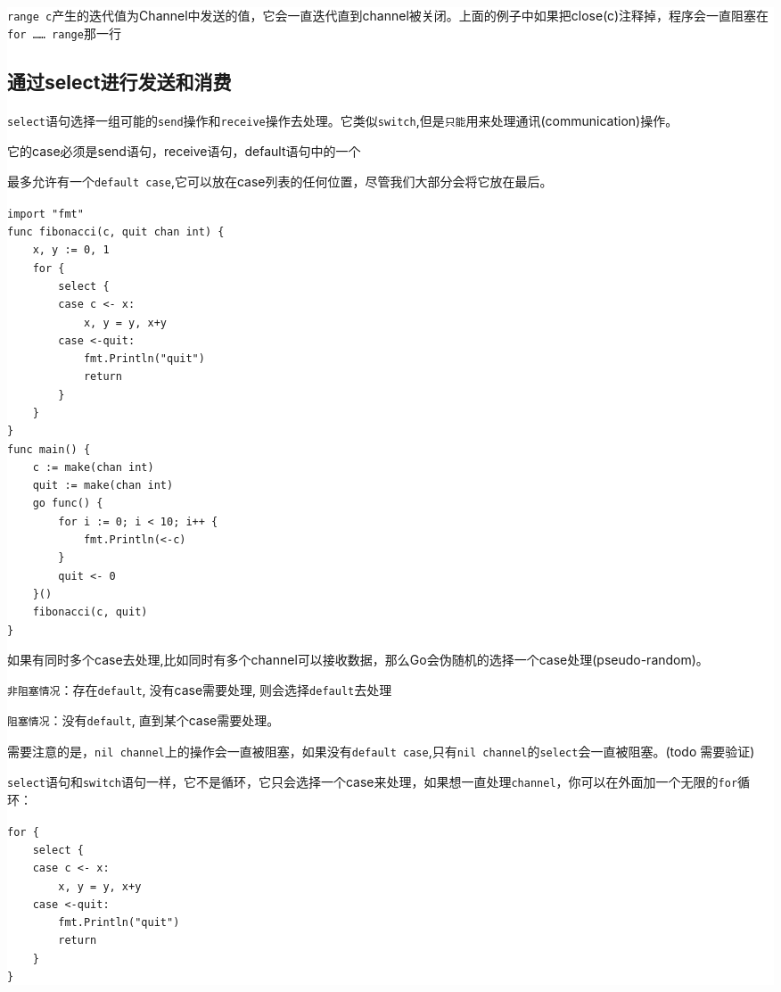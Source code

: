 `range c`产生的迭代值为Channel中发送的值，它会一直迭代直到channel被关闭。上面的例子中如果把close(c)注释掉，程序会一直阻塞在`for …… range`那一行


## 通过select进行发送和消费

`select`语句选择一组可能的`send`操作和`receive`操作去处理。它类似`switch`,但是`只能`用来处理通讯(communication)操作。

它的case必须是send语句，receive语句，default语句中的一个

最多允许有一个`default case`,它可以放在case列表的任何位置，尽管我们大部分会将它放在最后。

```
import "fmt"
func fibonacci(c, quit chan int) {
    x, y := 0, 1
    for {
        select {
        case c <- x:
            x, y = y, x+y
        case <-quit:
            fmt.Println("quit")
            return
        }
    }
}
func main() {
    c := make(chan int)
    quit := make(chan int)
    go func() {
        for i := 0; i < 10; i++ {
            fmt.Println(<-c)
        }
        quit <- 0
    }()
    fibonacci(c, quit)
}
```

如果有同时多个case去处理,比如同时有多个channel可以接收数据，那么Go会伪随机的选择一个case处理(pseudo-random)。


`非阻塞情况`：存在`default`, 没有case需要处理, 则会选择`default`去处理

`阻塞情况`：没有`default`, 直到某个case需要处理。


需要注意的是，`nil channel`上的操作会一直被阻塞，如果没有`default case`,只有`nil channel`的`select`会一直被阻塞。(todo 需要验证)


`select`语句和`switch`语句一样，它不是循环，它只会选择一个case来处理，如果想一直处理`channel`，你可以在外面加一个无限的`for`循环：

```
for {
    select {
    case c <- x:
        x, y = y, x+y
    case <-quit:
        fmt.Println("quit")
        return
    }
}
```
